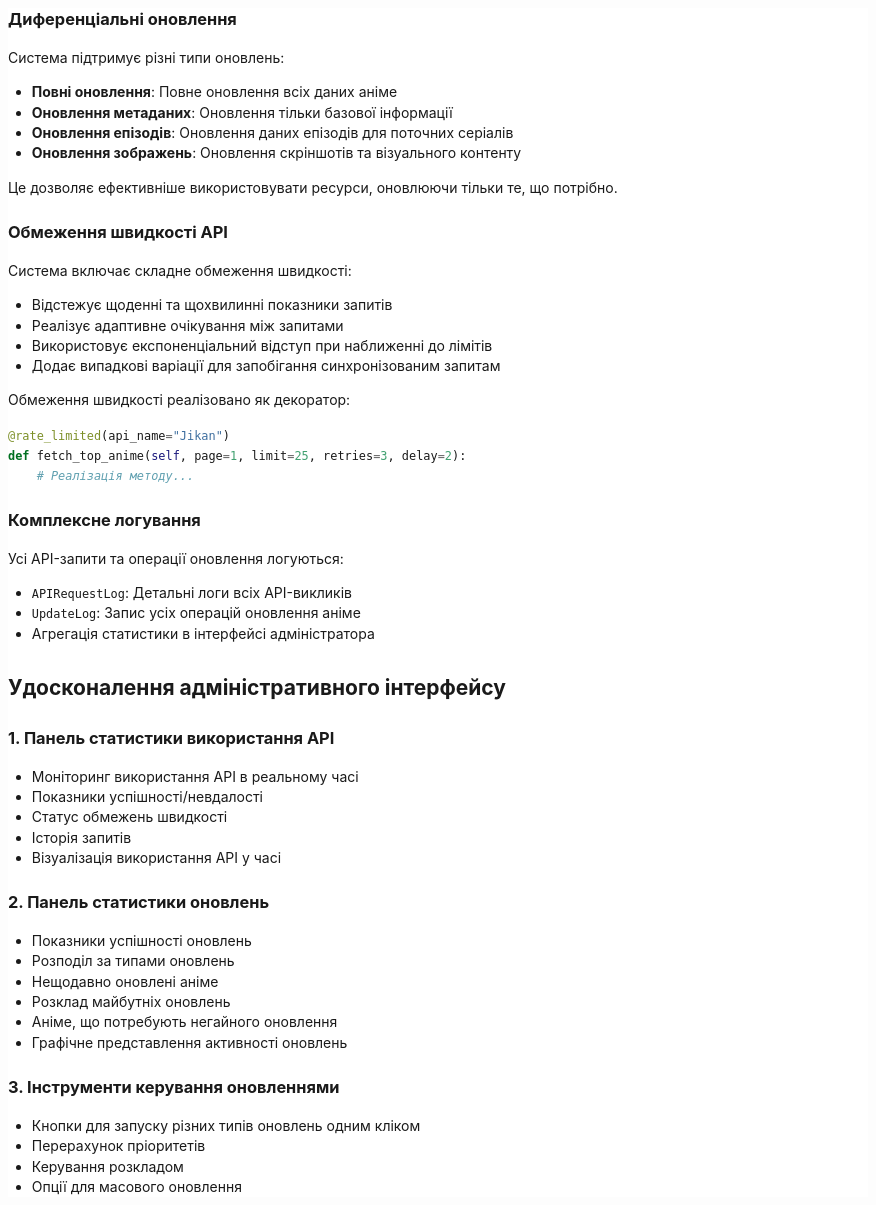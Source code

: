 ### Диференціальні оновлення

Система підтримує різні типи оновлень:
- **Повні оновлення**: Повне оновлення всіх даних аніме
- **Оновлення метаданих**: Оновлення тільки базової інформації
- **Оновлення епізодів**: Оновлення даних епізодів для поточних серіалів
- **Оновлення зображень**: Оновлення скріншотів та візуального контенту

Це дозволяє ефективніше використовувати ресурси, оновлюючи тільки те, що потрібно.

### Обмеження швидкості API

Система включає складне обмеження швидкості:
- Відстежує щоденні та щохвилинні показники запитів
- Реалізує адаптивне очікування між запитами
- Використовує експоненціальний відступ при наближенні до лімітів
- Додає випадкові варіації для запобігання синхронізованим запитам

Обмеження швидкості реалізовано як декоратор:
```python
@rate_limited(api_name="Jikan")
def fetch_top_anime(self, page=1, limit=25, retries=3, delay=2):
    # Реалізація методу...
```

### Комплексне логування

Усі API-запити та операції оновлення логуються:
- `APIRequestLog`: Детальні логи всіх API-викликів
- `UpdateLog`: Запис усіх операцій оновлення аніме
- Агрегація статистики в інтерфейсі адміністратора

## Удосконалення адміністративного інтерфейсу

### 1. Панель статистики використання API
- Моніторинг використання API в реальному часі
- Показники успішності/невдалості
- Статус обмежень швидкості
- Історія запитів
- Візуалізація використання API у часі

### 2. Панель статистики оновлень
- Показники успішності оновлень
- Розподіл за типами оновлень
- Нещодавно оновлені аніме
- Розклад майбутніх оновлень
- Аніме, що потребують негайного оновлення
- Графічне представлення активності оновлень

### 3. Інструменти керування оновленнями
- Кнопки для запуску різних типів оновлень одним кліком
- Перерахунок пріоритетів
- Керування розкладом
- Опції для масового оновлення
